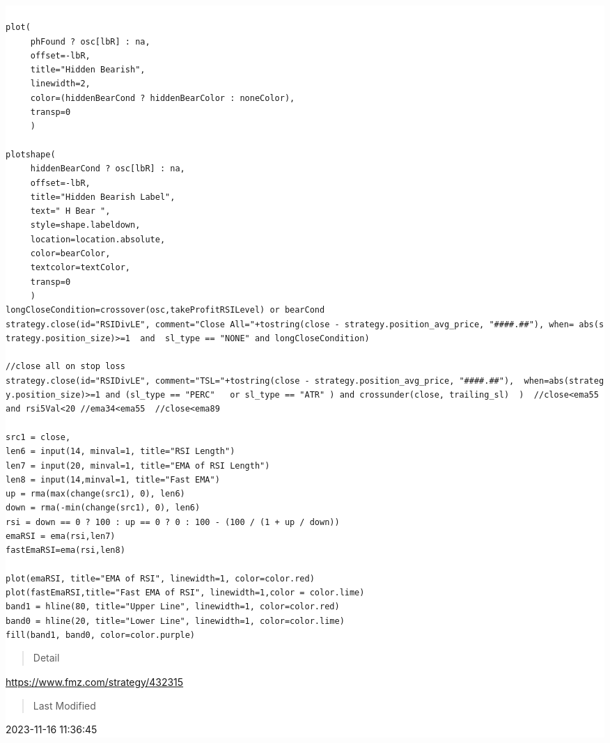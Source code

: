 ``` pinescript

plot(
	 phFound ? osc[lbR] : na,
	 offset=-lbR,
	 title="Hidden Bearish",
	 linewidth=2,
	 color=(hiddenBearCond ? hiddenBearColor : noneColor),
	 transp=0
	 )

plotshape(
	 hiddenBearCond ? osc[lbR] : na,
	 offset=-lbR,
	 title="Hidden Bearish Label",
	 text=" H Bear ",
	 style=shape.labeldown,
	 location=location.absolute,
	 color=bearColor,
	 textcolor=textColor,
	 transp=0
	 )
longCloseCondition=crossover(osc,takeProfitRSILevel) or bearCond
strategy.close(id="RSIDivLE", comment="Close All="+tostring(close - strategy.position_avg_price, "####.##"), when= abs(strategy.position_size)>=1  and  sl_type == "NONE" and longCloseCondition)

//close all on stop loss
strategy.close(id="RSIDivLE", comment="TSL="+tostring(close - strategy.position_avg_price, "####.##"),  when=abs(strategy.position_size)>=1 and (sl_type == "PERC"   or sl_type == "ATR" ) and crossunder(close, trailing_sl)  )  //close<ema55 and rsi5Val<20 //ema34<ema55  //close<ema89

src1 = close, 
len6 = input(14, minval=1, title="RSI Length")
len7 = input(20, minval=1, title="EMA of RSI Length")
len8 = input(14,minval=1, title="Fast EMA")
up = rma(max(change(src1), 0), len6)
down = rma(-min(change(src1), 0), len6)
rsi = down == 0 ? 100 : up == 0 ? 0 : 100 - (100 / (1 + up / down))
emaRSI = ema(rsi,len7)
fastEmaRSI=ema(rsi,len8)

plot(emaRSI, title="EMA of RSI", linewidth=1, color=color.red)
plot(fastEmaRSI,title="Fast EMA of RSI", linewidth=1,color = color.lime)
band1 = hline(80, title="Upper Line", linewidth=1, color=color.red)
band0 = hline(20, title="Lower Line", linewidth=1, color=color.lime)
fill(band1, band0, color=color.purple)
```

> Detail

https://www.fmz.com/strategy/432315

> Last Modified

2023-11-16 11:36:45
